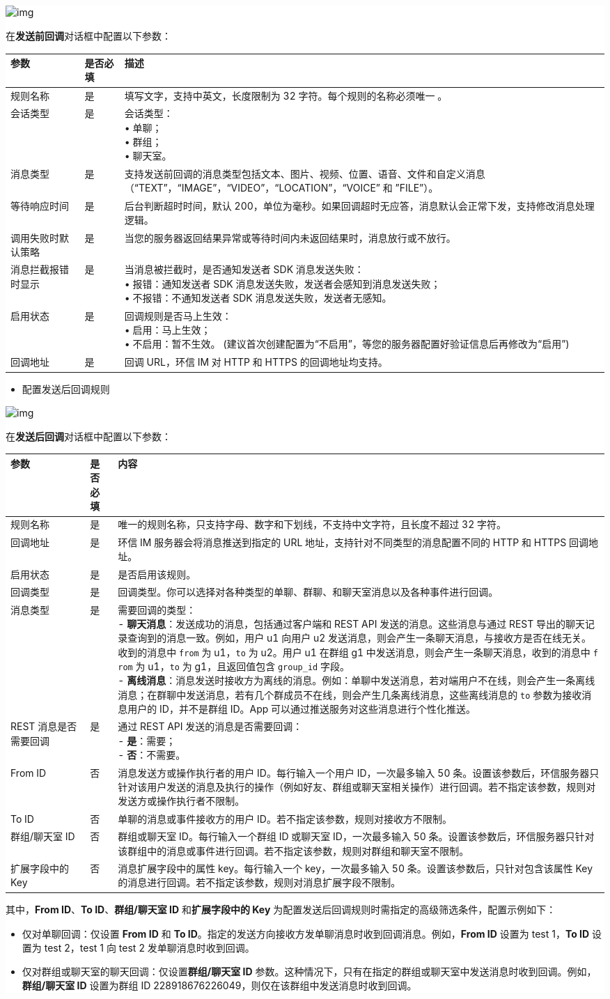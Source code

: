 ![img](@static/images/callback/pre_delivery_rule_add.png)

在**发送前回调**对话框中配置以下参数：

| 参数           | 是否必填 | 描述       |
| :----------------- | :------- | :--------------- |
| 规则名称           | 是       | 填写文字，支持中英文，长度限制为 32 字符。每个规则的名称必须唯一 。     |
| 会话类型           | 是       | 会话类型：<br/> • 单聊；<br/> • 群组；<br/> • 聊天室。   |
| 消息类型           | 是       | 支持发送前回调的消息类型包括文本、图片、视频、位置、语音、文件和自定义消息（“TEXT”，“IMAGE”，“VIDEO”，“LOCATION”，“VOICE” 和 ”FILE”）。 |
| 等待响应时间       | 是       | 后台判断超时时间，默认 200，单位为毫秒。如果回调超时无应答，消息默认会正常下发，支持修改消息处理逻辑。  |
| 调用失败时默认策略 | 是       | 当您的服务器返回结果异常或等待时间内未返回结果时，消息放行或不放行。  |
| 消息拦截报错时显示 | 是       | 当消息被拦截时，是否通知发送者 SDK 消息发送失败： <br/> • 报错：通知发送者 SDK 消息发送失败，发送者会感知到消息发送失败； <br/> • 不报错：不通知发送者 SDK 消息发送失败，发送者无感知。 |
| 启用状态           | 是       | 回调规则是否马上生效：<br/> • 启用：马上生效； <br/> • 不启用：暂不生效。 (建议首次创建配置为“不启用”，等您的服务器配置好验证信息后再修改为“启用”)  |
| 回调地址           | 是       | 回调 URL，环信 IM 对 HTTP 和 HTTPS 的回调地址均支持。 |

- 配置发送后回调规则

![img](@static/images/callback/post_delivery_rule_add.png)

在**发送后回调**对话框中配置以下参数：

| 参数<div style="width: 80px;"></div> | 是否必填 | 内容       |
| :--------------------- | :------- | :--------------- |
| 规则名称 | 是 | 唯一的规则名称，只支持字母、数字和下划线，不支持中文字符，且长度不超过 32 字符。 |
| 回调地址 | 是 |环信 IM 服务器会将消息推送到指定的 URL 地址，支持针对不同类型的消息配置不同的 HTTP 和 HTTPS 回调地址。   |
| 启用状态 | 是 |是否启用该规则。|
| 回调类型 | 是 |回调类型。你可以选择对各种类型的单聊、群聊、和聊天室消息以及各种事件进行回调。|
| 消息类型 | 是 |需要回调的类型：<br/> - **聊天消息**：发送成功的消息，包括通过客户端和 REST API 发送的消息。这些消息与通过 REST 导出的聊天记录查询到的消息一致。例如，用户 u1 向用户 u2 发送消息，则会产生一条聊天消息，与接收方是否在线无关。收到的消息中 `from` 为 u1，`to` 为 u2。用户 u1 在群组 g1 中发送消息，则会产生一条聊天消息，收到的消息中 `from` 为 u1，`to` 为 g1，且返回值包含 `group_id` 字段。<br/> - **离线消息**：消息发送时接收方为离线的消息。例如：单聊中发送消息，若对端用户不在线，则会产生一条离线消息；在群聊中发送消息，若有几个群成员不在线，则会产生几条离线消息，这些离线消息的 `to` 参数为接收消息用户的 ID，并不是群组 ID。App 可以通过推送服务对这些消息进行个性化推送。|
| REST 消息是否需要回调 | 是 | 通过 REST API 发送的消息是否需要回调：<br/> - **是**：需要；<br/> - **否**：不需要。 |
| From ID  | 否 |消息发送方或操作执行者的用户 ID。每行输入一个用户 ID，一次最多输入 50 条。设置该参数后，环信服务器只针对该用户发送的消息及执行的操作（例如好友、群组或聊天室相关操作）进行回调。若不指定该参数，规则对发送方或操作执行者不限制。 |
| To ID | 否 | 单聊的消息或事件接收方的用户 ID。若不指定该参数，规则对接收方不限制。|
| 群组/聊天室 ID | 否 | 群组或聊天室 ID。每行输入一个群组 ID 或聊天室 ID，一次最多输入 50 条。设置该参数后，环信服务器只针对该群组中的消息或事件进行回调。若不指定该参数，规则对群组和聊天室不限制。|
| 扩展字段中的 Key | 否 | 消息扩展字段中的属性 key。每行输入一个 key，一次最多输入 50 条。设置该参数后，只针对包含该属性 Key 的消息进行回调。若不指定该参数，规则对消息扩展字段不限制。| 

其中，**From ID**、**To ID**、**群组/聊天室 ID** 和**扩展字段中的 Key** 为配置发送后回调规则时需指定的高级筛选条件，配置示例如下：

- 仅对单聊回调：仅设置 **From ID** 和 **To ID**。指定的发送方向接收方发单聊消息时收到回调消息。例如，**From ID** 设置为 test 1，**To ID** 设置为 test 2，test 1 向 test 2 发单聊消息时收到回调。

- 仅对群组或聊天室的聊天回调：仅设置**群组/聊天室 ID** 参数。这种情况下，只有在指定的群组或聊天室中发送消息时收到回调。例如，**群组/聊天室 ID** 设置为群组 ID 228918676226049，则仅在该群组中发送消息时收到回调。
